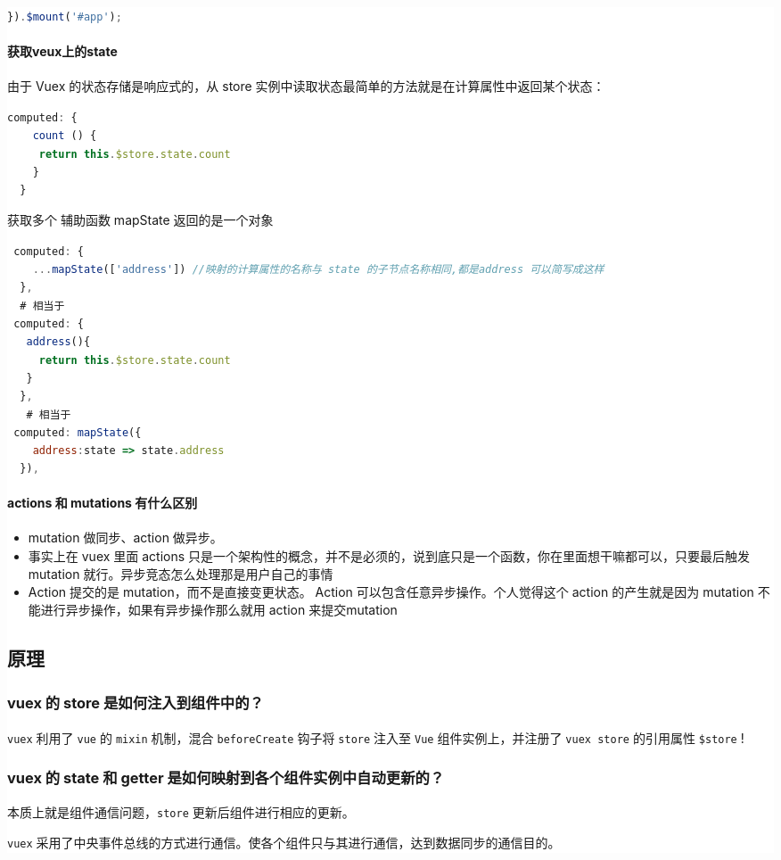 ```js
}).$mount('#app');

```

####  获取veux上的state

由于 Vuex 的状态存储是响应式的，从 store 实例中读取状态最简单的方法就是在计算属性中返回某个状态：

```javascript
computed: {
    count () {
     return this.$store.state.count
    }
  }
```

获取多个 辅助函数 mapState 返回的是一个对象

```javascript
 computed: {
    ...mapState(['address']) //映射的计算属性的名称与 state 的子节点名称相同,都是address 可以简写成这样
  },
  # 相当于
 computed: {
   address(){
     return this.$store.state.count
   }
  },
   # 相当于
 computed: mapState({
    address:state => state.address
  }),
```

#### actions 和 mutations 有什么区别

+ mutation 做同步、action 做异步。
+ 事实上在 vuex 里面 actions 只是一个架构性的概念，并不是必须的，说到底只是一个函数，你在里面想干嘛都可以，只要最后触发 mutation 就行。异步竞态怎么处理那是用户自己的事情
+ Action 提交的是 mutation，而不是直接变更状态。 Action 可以包含任意异步操作。个人觉得这个 action 的产生就是因为 mutation 不能进行异步操作，如果有异步操作那么就用 action 来提交mutation

## 原理

### vuex 的 store 是如何注入到组件中的？

`vuex` 利用了 `vue` 的 `mixin` 机制，混合 `beforeCreate` 钩子将 `store` 注入至 `Vue` 组件实例上，并注册了 `vuex store` 的引用属性 `$store` !

### vuex 的 state 和 getter 是如何映射到各个组件实例中自动更新的？ 

本质上就是组件通信问题，`store` 更新后组件进行相应的更新。

`vuex` 采用了中央事件总线的方式进行通信。使各个组件只与其进行通信，达到数据同步的通信目的。
